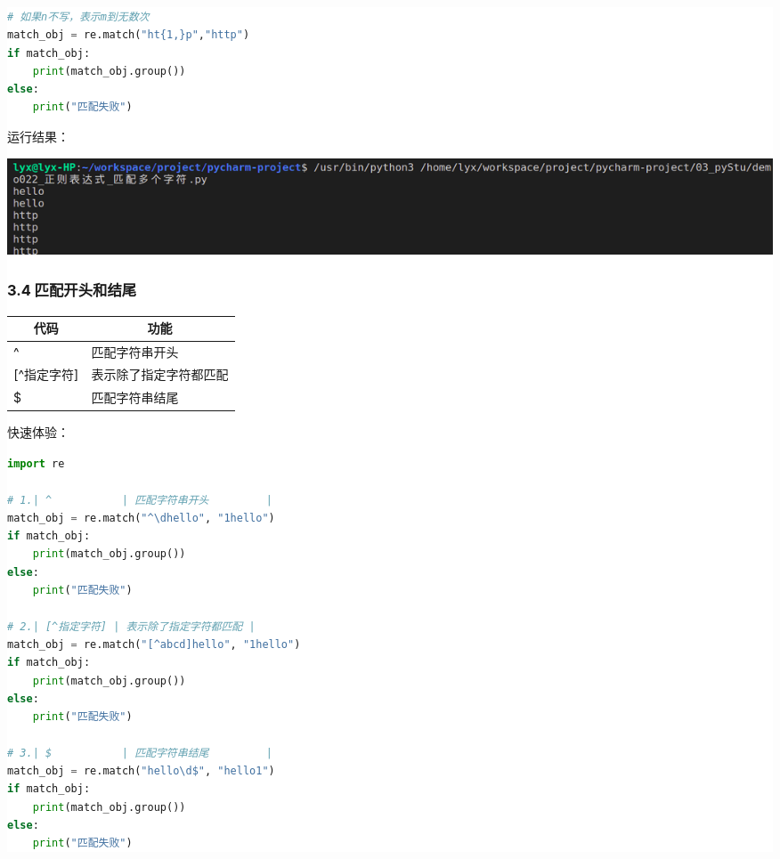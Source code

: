 ```python
# 如果n不写，表示m到无数次
match_obj = re.match("ht{1,}p","http")
if match_obj:
    print(match_obj.group())
else:
    print("匹配失败")
```

运行结果：

![image-20210505003909271](Python3.assets/image-20210505003909271.png)

### 3.4 匹配开头和结尾

| 代码        | 功能                   |
| ----------- | ---------------------- |
| ^           | 匹配字符串开头         |
| [^指定字符] | 表示除了指定字符都匹配 |
| $           | 匹配字符串结尾         |

快速体验：

```python
import re

# 1.| ^           | 匹配字符串开头         |
match_obj = re.match("^\dhello", "1hello")
if match_obj:
    print(match_obj.group())
else:
    print("匹配失败")

# 2.| [^指定字符] | 表示除了指定字符都匹配 |
match_obj = re.match("[^abcd]hello", "1hello")
if match_obj:
    print(match_obj.group())
else:
    print("匹配失败")

# 3.| $           | 匹配字符串结尾         |
match_obj = re.match("hello\d$", "hello1")
if match_obj:
    print(match_obj.group())
else:
    print("匹配失败")
```

